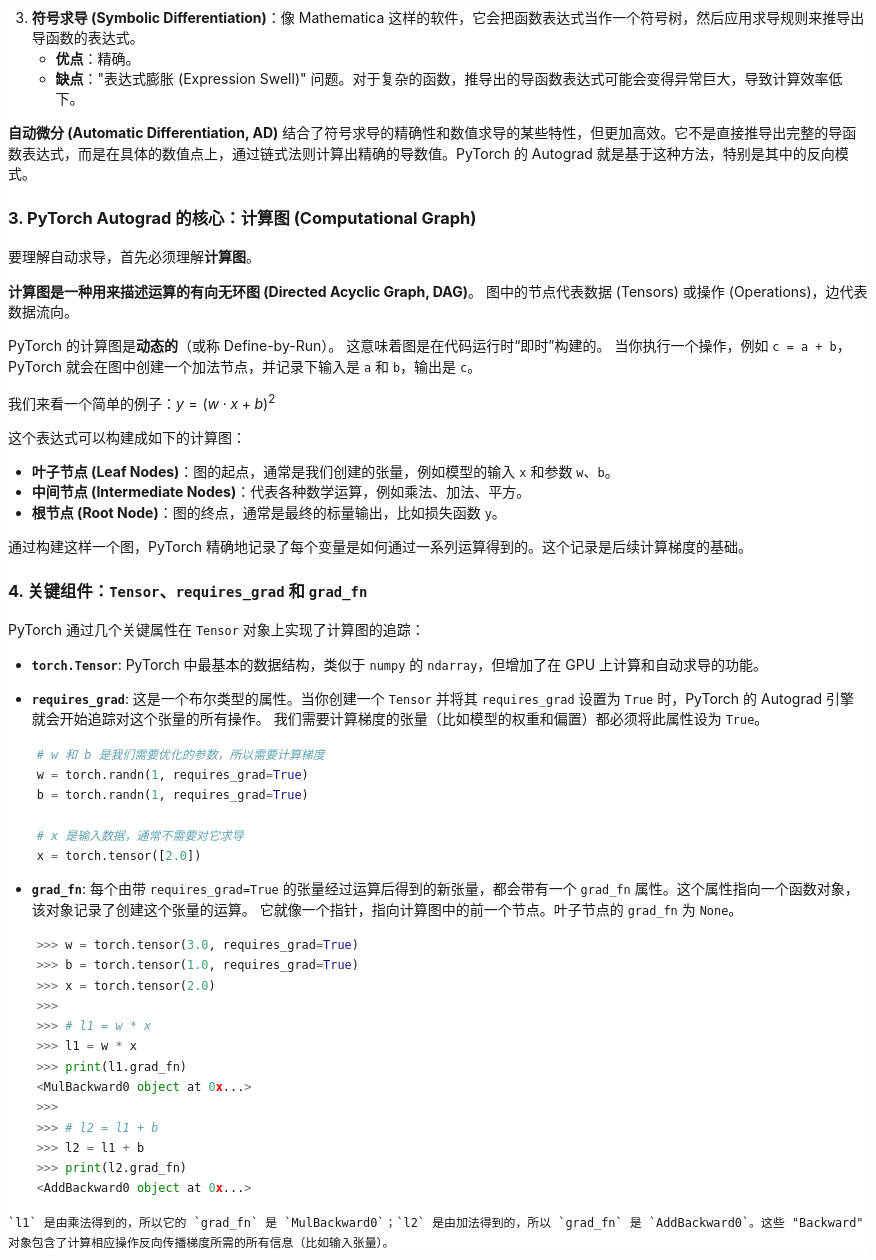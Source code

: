 3.  **符号求导 (Symbolic Differentiation)**：像 Mathematica 这样的软件，它会把函数表达式当作一个符号树，然后应用求导规则来推导出导函数的表达式。
    *   **优点**：精确。
    *   **缺点**："表达式膨胀 (Expression Swell)" 问题。对于复杂的函数，推导出的导函数表达式可能会变得异常巨大，导致计算效率低下。

**自动微分 (Automatic Differentiation, AD)** 结合了符号求导的精确性和数值求导的某些特性，但更加高效。它不是直接推导出完整的导函数表达式，而是在具体的数值点上，通过链式法则计算出精确的导数值。PyTorch 的 Autograd 就是基于这种方法，特别是其中的反向模式。

### 3. PyTorch Autograd 的核心：计算图 (Computational Graph)

要理解自动求导，首先必须理解**计算图**。

**计算图是一种用来描述运算的有向无环图 (Directed Acyclic Graph, DAG)**。 图中的节点代表数据 (Tensors) 或操作 (Operations)，边代表数据流向。

PyTorch 的计算图是**动态的**（或称 Define-by-Run）。 这意味着图是在代码运行时“即时”构建的。 当你执行一个操作，例如 `c = a + b`，PyTorch 就会在图中创建一个加法节点，并记录下输入是 `a` 和 `b`，输出是 `c`。

我们来看一个简单的例子：$y = (w \cdot x + b)^2$

这个表达式可以构建成如下的计算图：

*   **叶子节点 (Leaf Nodes)**：图的起点，通常是我们创建的张量，例如模型的输入 `x` 和参数 `w`、`b`。
*   **中间节点 (Intermediate Nodes)**：代表各种数学运算，例如乘法、加法、平方。
*   **根节点 (Root Node)**：图的终点，通常是最终的标量输出，比如损失函数 `y`。

通过构建这样一个图，PyTorch 精确地记录了每个变量是如何通过一系列运算得到的。这个记录是后续计算梯度的基础。

### 4. 关键组件：`Tensor`、`requires_grad` 和 `grad_fn`

PyTorch 通过几个关键属性在 `Tensor` 对象上实现了计算图的追踪：

*   **`torch.Tensor`**: PyTorch 中最基本的数据结构，类似于 `numpy` 的 `ndarray`，但增加了在 GPU 上计算和自动求导的功能。

*   **`requires_grad`**: 这是一个布尔类型的属性。当你创建一个 `Tensor` 并将其 `requires_grad` 设置为 `True` 时，PyTorch 的 Autograd 引擎就会开始追踪对这个张量的所有操作。 我们需要计算梯度的张量（比如模型的权重和偏置）都必须将此属性设为 `True`。
```python
    # w 和 b 是我们需要优化的参数，所以需要计算梯度
    w = torch.randn(1, requires_grad=True)
    b = torch.randn(1, requires_grad=True)

    # x 是输入数据，通常不需要对它求导
    x = torch.tensor([2.0]) 
```

*   **`grad_fn`**: 每个由带 `requires_grad=True` 的张量经过运算后得到的新张量，都会带有一个 `grad_fn` 属性。这个属性指向一个函数对象，该对象记录了创建这个张量的运算。 它就像一个指针，指向计算图中的前一个节点。叶子节点的 `grad_fn` 为 `None`。
```python
    >>> w = torch.tensor(3.0, requires_grad=True)
    >>> b = torch.tensor(1.0, requires_grad=True)
    >>> x = torch.tensor(2.0)
    >>>
    >>> # l1 = w * x
    >>> l1 = w * x
    >>> print(l1.grad_fn)
    <MulBackward0 object at 0x...>
    >>>
    >>> # l2 = l1 + b
    >>> l2 = l1 + b
    >>> print(l2.grad_fn)
    <AddBackward0 object at 0x...>
```
    `l1` 是由乘法得到的，所以它的 `grad_fn` 是 `MulBackward0`；`l2` 是由加法得到的，所以 `grad_fn` 是 `AddBackward0`。这些 "Backward" 对象包含了计算相应操作反向传播梯度所需的所有信息（比如输入张量）。
